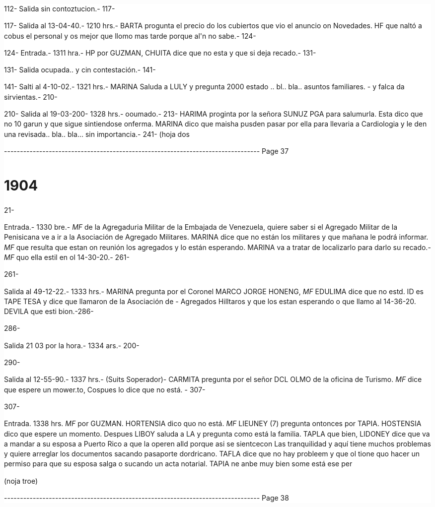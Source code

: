 112- Salida sin contoztucion.- 117-

117- Salida al 13-04-40.- 1210 hrs.- BARTA progunta el precio do los cubiertos que vio el anuncio on Novedades. HF que naltó a cobus el personal y os mejor que llomo mas tarde porque al'n no sabe.- 124-

124- Entrada.- 1311 hra.- HP por GUZMAN, CHUITA dice que no esta y que si deja recado.- 131-

131- Salida ocupada.. y cin contestación.- 141-

141- Salti al 4-10-02.- 1321 hrs.- MARINA Saluda a LULY y pregunta 2000 estado .. bl.. bla.. asuntos familiares. - y falca da sirvientas.- 210-

210- Salida al 19-03-200- 1328 hrs.- ooumado.- 213- HARIMA proginta por la señora SUNUZ PGA para salumurla. Esta dico que no 10 garun y que sigue sintiendose onferma. MARINA dico que maisha pusden pasar por ella para llevaria a Cardiologia y le den una revisada.. bla.. bla... sin importancia.- 241- (hoja dos


-------------------------------------------------------------------------------- Page 37

# 1904

21-

Entrada.- 1330 bre.- *MF* de la Agregaduria Militar de la Embajada de Venezuela, quiere saber si el Agregado Militar de la Penisicana ve a ir a la Asociación de Agregado Militares. MARINA dice que no están los militares y que mañana le podrá informar. *MF* que resulta que estan on reunión los agregados y lo están esperando. MARINA va a tratar de localizarlo para darlo su recado.- *MF* quo ella estil en ol 14-30-20.- 261-

261-

Salida al 49-12-22.- 1333 hrs.- MARINA pregunta por el Coronel MARCO JORGE HONENG, *MF* EDULIMA dice que no estd. ID es TAPE TESA y dice que llamaron de la Asociación de - Agregados Hilltaros y que los estan esperando o que llamo al 14-36-20. DEVILA que esti bion.-286-

286-

Salida 21 03 por la hora.- 1334 ars.- 200-

290-

Salida al 12-55-90.- 1337 hrs.- (Suits Soperador)- CARMITA pregunta por el señor DCL OLMO de la oficina de Turismo. *MF* dice que espere un mower.to, Cospues lo dice que no está. - 307-

307-

Entrada. 1338 hrs. *MF* por GUZMAN. HORTENSIA dico quo no está. *MF* LIEUNEY (7) pregunta ontonces por TAPIA. HOSTENSIA dico que espere un momento. Despues LIBOY saluda a LA y pregunta como está la familia. TAPLA que bien, LIDONEY dice que va a mandar a su esposa a Puerto Rico a que la operen alld porque asi se sientcecon Las tranquilidad y aquí tiene muchos problemas y quiere arreglar los documentos sacando pasaporte dordricano. TAFLA dice que no hay probleem y que ol tione quo hacer un permiso para que su esposa salga o sucando un acta notarial. TAPIA ne anbe muy bien some está ese per

(noja troe)


-------------------------------------------------------------------------------- Page 38
